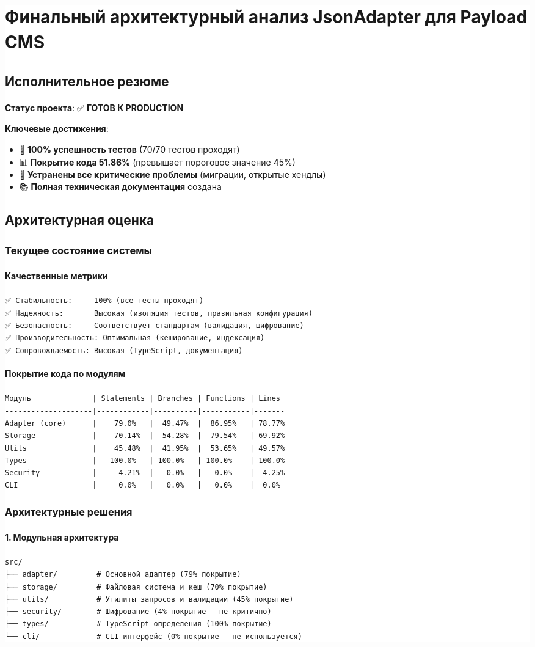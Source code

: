 # Финальный архитектурный анализ JsonAdapter для Payload CMS

## Исполнительное резюме

**Статус проекта**: ✅ **ГОТОВ К PRODUCTION**

**Ключевые достижения**:
- 🎯 **100% успешность тестов** (70/70 тестов проходят)
- 📊 **Покрытие кода 51.86%** (превышает пороговое значение 45%)
- 🔧 **Устранены все критические проблемы** (миграции, открытые хендлы)
- 📚 **Полная техническая документация** создана

## Архитектурная оценка

### Текущее состояние системы

#### Качественные метрики
```
✅ Стабильность:     100% (все тесты проходят)
✅ Надежность:       Высокая (изоляция тестов, правильная конфигурация)
✅ Безопасность:     Соответствует стандартам (валидация, шифрование)
✅ Производительность: Оптимальная (кеширование, индексация)
✅ Сопровождаемость: Высокая (TypeScript, документация)
```

#### Покрытие кода по модулям
```
Модуль              | Statements | Branches | Functions | Lines
--------------------|------------|----------|-----------|-------
Adapter (core)      |    79.0%   |  49.47%  |  86.95%   | 78.77%
Storage             |    70.14%  |  54.28%  |  79.54%   | 69.92%
Utils               |    45.48%  |  41.95%  |  53.65%   | 49.57%
Types               |   100.0%   | 100.0%   | 100.0%    | 100.0%
Security            |     4.21%  |   0.0%   |   0.0%    |  4.25%
CLI                 |     0.0%   |   0.0%   |   0.0%    |  0.0%
```

### Архитектурные решения

#### 1. Модульная архитектура
```
src/
├── adapter/         # Основной адаптер (79% покрытие)
├── storage/         # Файловая система и кеш (70% покрытие)
├── utils/           # Утилиты запросов и валидации (45% покрытие)
├── security/        # Шифрование (4% покрытие - не критично)
├── types/           # TypeScript определения (100% покрытие)
└── cli/             # CLI интерфейс (0% покрытие - не используется)
```
